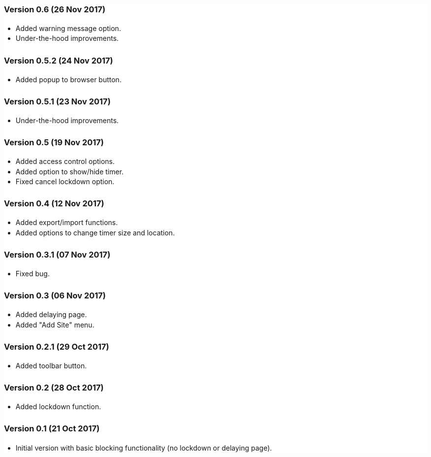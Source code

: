 ### Version 0.6 (26 Nov 2017)
* Added warning message option.
* Under-the-hood improvements.

### Version 0.5.2 (24 Nov 2017)
* Added popup to browser button.

### Version 0.5.1 (23 Nov 2017)
* Under-the-hood improvements.

### Version 0.5 (19 Nov 2017)
* Added access control options.
* Added option to show/hide timer.
* Fixed cancel lockdown option.

### Version 0.4 (12 Nov 2017)
* Added export/import functions.
* Added options to change timer size and location.

### Version 0.3.1 (07 Nov 2017)
* Fixed bug.

### Version 0.3 (06 Nov 2017)
* Added delaying page.
* Added "Add Site" menu.

### Version 0.2.1 (29 Oct 2017)
* Added toolbar button.

### Version 0.2 (28 Oct 2017)
* Added lockdown function.

### Version 0.1 (21 Oct 2017)
* Initial version with basic blocking functionality (no lockdown or delaying page).
